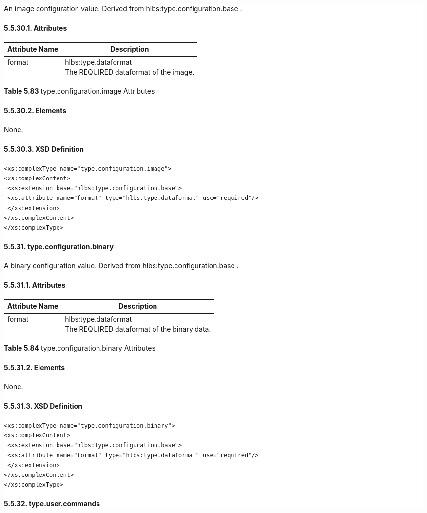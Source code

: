An image configuration value. Derived from [hlbs:type.configuration.base](#page-45-0) .

#### **5.5.30.1. Attributes**

| Attribute Name | Description                                                   |
|----------------|---------------------------------------------------------------|
| format         | hlbs:type.dataformat<br>The REQUIRED dataformat of the image. |

**Table 5.83** type.configuration.image Attributes

#### **5.5.30.2. Elements**

None.

#### **5.5.30.3. XSD Definition**

```
<xs:complexType name="type.configuration.image">
<xs:complexContent>
 <xs:extension base="hlbs:type.configuration.base">
 <xs:attribute name="format" type="hlbs:type.dataformat" use="required"/>
 </xs:extension>
</xs:complexContent>
</xs:complexType>
```
#### <span id="page-53-1"></span>**5.5.31. type.configuration.binary**

A binary configuration value. Derived from [hlbs:type.configuration.base](#page-45-0) .

#### **5.5.31.1. Attributes**

| Attribute Name | Description                                                         |
|----------------|---------------------------------------------------------------------|
| format         | hlbs:type.dataformat<br>The REQUIRED dataformat of the binary data. |

**Table 5.84** type.configuration.binary Attributes

#### **5.5.31.2. Elements**

None.

#### **5.5.31.3. XSD Definition**

```
<xs:complexType name="type.configuration.binary">
<xs:complexContent>
 <xs:extension base="hlbs:type.configuration.base">
 <xs:attribute name="format" type="hlbs:type.dataformat" use="required"/>
 </xs:extension>
</xs:complexContent>
</xs:complexType>
```
#### <span id="page-54-0"></span>**5.5.32. type.user.commands**
